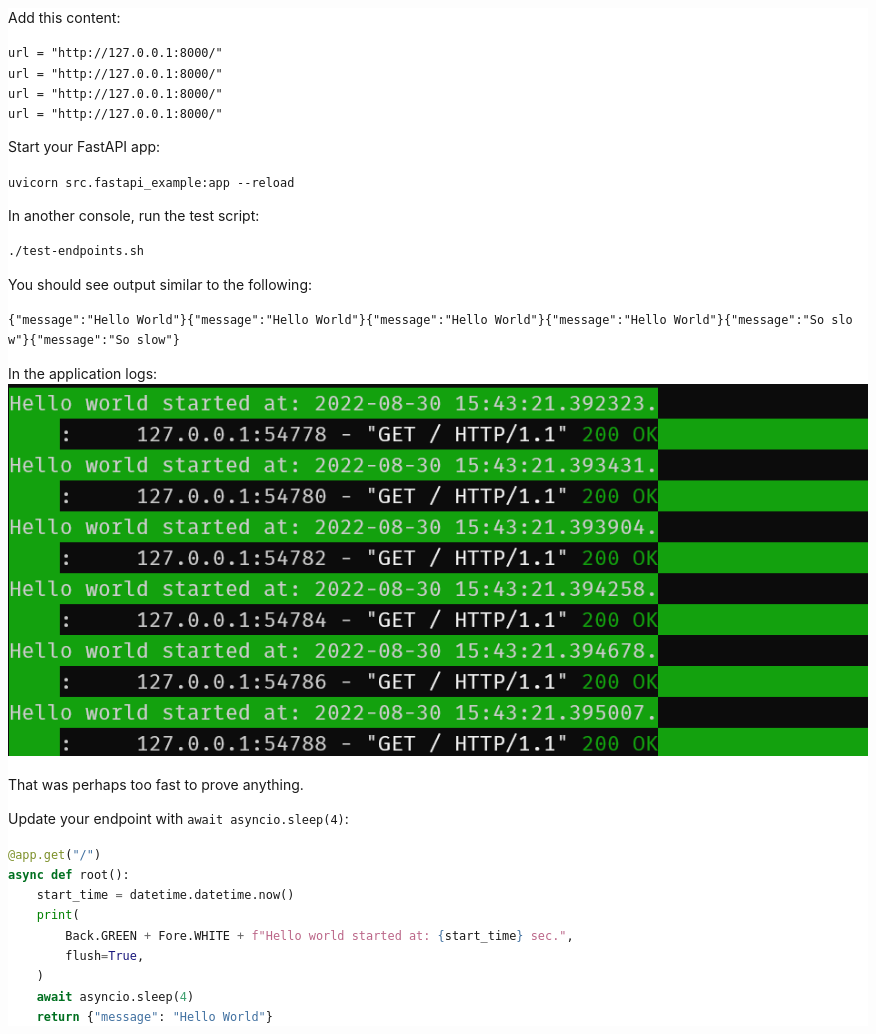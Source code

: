 Add this content:

```
url = "http://127.0.0.1:8000/"
url = "http://127.0.0.1:8000/"
url = "http://127.0.0.1:8000/"
url = "http://127.0.0.1:8000/"
```

Start your FastAPI app:

`uvicorn src.fastapi_example:app --reload`

In another console, run the test script:

`./test-endpoints.sh`

You should see output similar to the following:

```
{"message":"Hello World"}{"message":"Hello World"}{"message":"Hello World"}{"message":"Hello World"}{"message":"So slow"}{"message":"So slow"}
```

In the application logs:
![Async example output](./async-normal.png)

That was perhaps too fast to prove anything.

Update your endpoint with `await asyncio.sleep(4)`:

```python
@app.get("/")
async def root():
    start_time = datetime.datetime.now()
    print(
        Back.GREEN + Fore.WHITE + f"Hello world started at: {start_time} sec.",
        flush=True,
    )
    await asyncio.sleep(4)
    return {"message": "Hello World"}
```
